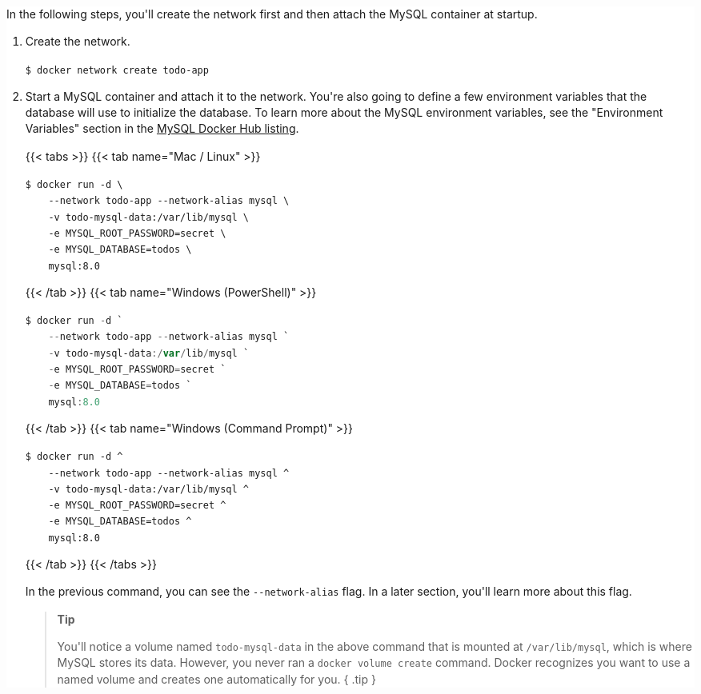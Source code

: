 In the following steps, you'll create the network first and then attach the MySQL container at startup.

1. Create the network.

   ```console
   $ docker network create todo-app
   ```

2. Start a MySQL container and attach it to the network. You're also going to define a few environment variables that the
   database will use to initialize the database. To learn more about the MySQL environment variables, see the "Environment Variables" section in the [MySQL Docker Hub listing](https://hub.docker.com/_/mysql/).

   {{< tabs >}}
   {{< tab name="Mac / Linux" >}}
   
   ```console
   $ docker run -d \
       --network todo-app --network-alias mysql \
       -v todo-mysql-data:/var/lib/mysql \
       -e MYSQL_ROOT_PASSWORD=secret \
       -e MYSQL_DATABASE=todos \
       mysql:8.0
   ```

   {{< /tab >}}
   {{< tab name="Windows (PowerShell)" >}}

   ```powershell
   $ docker run -d `
       --network todo-app --network-alias mysql `
       -v todo-mysql-data:/var/lib/mysql `
       -e MYSQL_ROOT_PASSWORD=secret `
       -e MYSQL_DATABASE=todos `
       mysql:8.0
   ```
   
   {{< /tab >}}
   {{< tab name="Windows (Command Prompt)" >}}

   ```console
   $ docker run -d ^
       --network todo-app --network-alias mysql ^
       -v todo-mysql-data:/var/lib/mysql ^
       -e MYSQL_ROOT_PASSWORD=secret ^
       -e MYSQL_DATABASE=todos ^
       mysql:8.0
   ```
   
   {{< /tab >}}
   {{< /tabs >}}
   
   In the previous command, you can see the `--network-alias` flag. In a later section, you'll learn more about this flag.

   > **Tip**
   >
   > You'll notice a volume named `todo-mysql-data` in the above command that is mounted at `/var/lib/mysql`, which is where MySQL stores its data. However, you never ran a `docker volume create` command. Docker recognizes you want to use a named volume and creates one automatically for you.
   { .tip }
